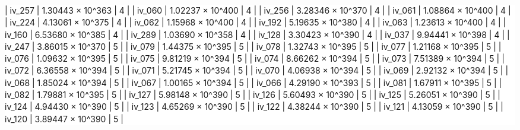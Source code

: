 | iv_257 | 1.30443 × 10^363 | 4 |
| iv_060 | 1.02237 × 10^400 | 4 |
| iv_256 | 3.28346 × 10^370 | 4 |
| iv_061 | 1.08864 × 10^400 | 4 |
| iv_224 | 4.13061 × 10^375 | 4 |
| iv_062 | 1.15968 × 10^400 | 4 |
| iv_192 | 5.19635 × 10^380 | 4 |
| iv_063 | 1.23613 × 10^400 | 4 |
| iv_160 | 6.53680 × 10^385 | 4 |
| iv_289 | 1.03690 × 10^358 | 4 |
| iv_128 | 3.30423 × 10^390 | 4 |
| iv_037 | 9.94441 × 10^398 | 4 |
| iv_247 | 3.86015 × 10^370 | 5 |
| iv_079 | 1.44375 × 10^395 | 5 |
| iv_078 | 1.32743 × 10^395 | 5 |
| iv_077 | 1.21168 × 10^395 | 5 |
| iv_076 | 1.09632 × 10^395 | 5 |
| iv_075 | 9.81219 × 10^394 | 5 |
| iv_074 | 8.66262 × 10^394 | 5 |
| iv_073 | 7.51389 × 10^394 | 5 |
| iv_072 | 6.36558 × 10^394 | 5 |
| iv_071 | 5.21745 × 10^394 | 5 |
| iv_070 | 4.06938 × 10^394 | 5 |
| iv_069 | 2.92132 × 10^394 | 5 |
| iv_068 | 1.85024 × 10^394 | 5 |
| iv_067 | 1.00165 × 10^394 | 5 |
| iv_066 | 4.29190 × 10^393 | 5 |
| iv_081 | 1.67911 × 10^395 | 5 |
| iv_082 | 1.79881 × 10^395 | 5 |
| iv_127 | 5.98148 × 10^390 | 5 |
| iv_126 | 5.60493 × 10^390 | 5 |
| iv_125 | 5.26051 × 10^390 | 5 |
| iv_124 | 4.94430 × 10^390 | 5 |
| iv_123 | 4.65269 × 10^390 | 5 |
| iv_122 | 4.38244 × 10^390 | 5 |
| iv_121 | 4.13059 × 10^390 | 5 |
| iv_120 | 3.89447 × 10^390 | 5 |